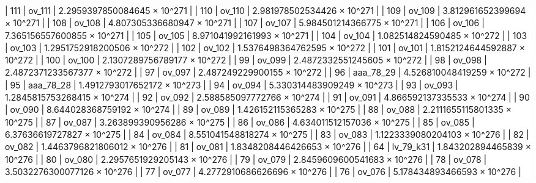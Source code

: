 | 111 | ov_111 | 2.2959397850084645 × 10^271 |
| 110 | ov_110 | 2.981978502534426 × 10^271 |
| 109 | ov_109 | 3.812961652399694 × 10^271 |
| 108 | ov_108 | 4.807305336680947 × 10^271 |
| 107 | ov_107 | 5.984501214366775 × 10^271 |
| 106 | ov_106 | 7.365156557600855 × 10^271 |
| 105 | ov_105 | 8.971041992161993 × 10^271 |
| 104 | ov_104 | 1.082514824590485 × 10^272 |
| 103 | ov_103 | 1.2951752918200506 × 10^272 |
| 102 | ov_102 | 1.5376498364762595 × 10^272 |
| 101 | ov_101 | 1.8152124644592887 × 10^272 |
| 100 | ov_100 | 2.1307289756789177 × 10^272 |
| 99 | ov_099 | 2.4872332551245605 × 10^272 |
| 98 | ov_098 | 2.4872371233567377 × 10^272 |
| 97 | ov_097 | 2.487249229900155 × 10^272 |
| 96 | aaa_78_29 | 4.526810048419259 × 10^272 |
| 95 | aaa_78_28 | 1.4912793017652172 × 10^273 |
| 94 | ov_094 | 5.330314483909249 × 10^273 |
| 93 | ov_093 | 1.2845815753268415 × 10^274 |
| 92 | ov_092 | 2.588585097772766 × 10^274 |
| 91 | ov_091 | 4.866592137335533 × 10^274 |
| 90 | ov_090 | 8.644028368759192 × 10^274 |
| 89 | ov_089 | 1.426152115365283 × 10^275 |
| 88 | ov_088 | 2.2111655115801335 × 10^275 |
| 87 | ov_087 | 3.263899390956286 × 10^275 |
| 86 | ov_086 | 4.634011512157036 × 10^275 |
| 85 | ov_085 | 6.37636619727827 × 10^275 |
| 84 | ov_084 | 8.551041548818274 × 10^275 |
| 83 | ov_083 | 1.1223339080204103 × 10^276 |
| 82 | ov_082 | 1.4463796821806012 × 10^276 |
| 81 | ov_081 | 1.8348208446426653 × 10^276 |
| 64 | lv_79_k31 | 1.843202894465839 × 10^276 |
| 80 | ov_080 | 2.2957651929205143 × 10^276 |
| 79 | ov_079 | 2.8459609600541683 × 10^276 |
| 78 | ov_078 | 3.5032276300077126 × 10^276 |
| 77 | ov_077 | 4.2772910686626696 × 10^276 |
| 76 | ov_076 | 5.178434893466593 × 10^276 |